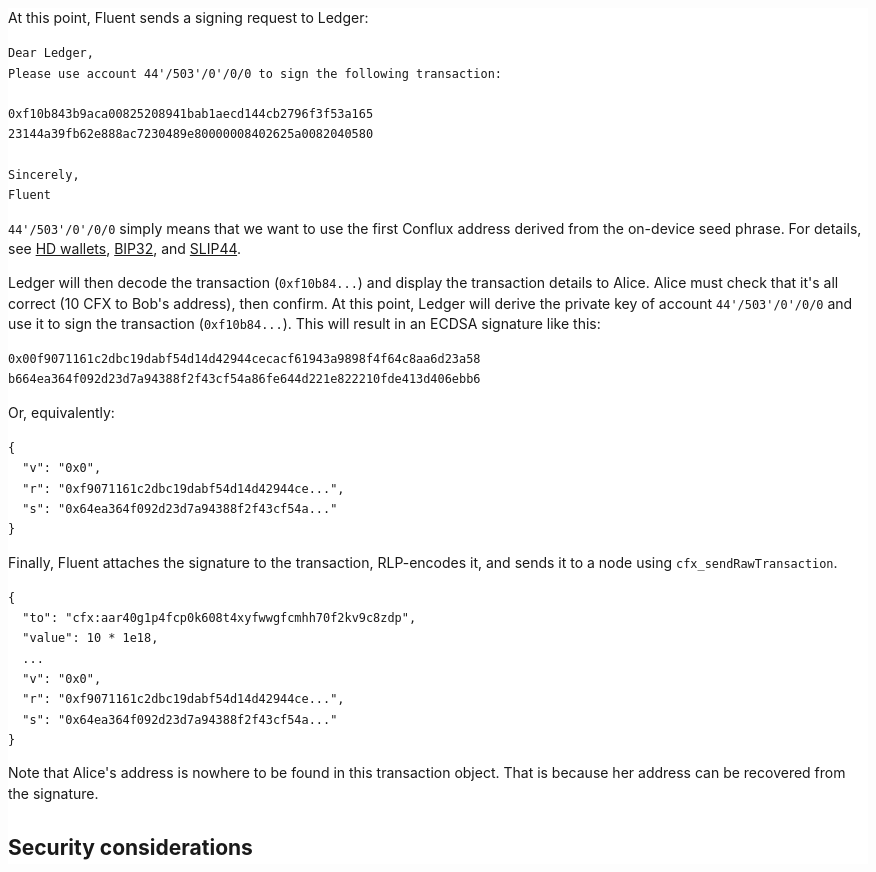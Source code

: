 At this point, Fluent sends a signing request to Ledger:

```
Dear Ledger,
Please use account 44'/503'/0'/0/0 to sign the following transaction:

0xf10b843b9aca00825208941bab1aecd144cb2796f3f53a165
23144a39fb62e888ac7230489e80000008402625a0082040580

Sincerely,
Fluent
```

`44'/503'/0'/0/0` simply means that we want to use the first Conflux address derived from the on-device seed phrase. For details, see [HD wallets](https://learnmeabitcoin.com/technical/hd-wallets), [BIP32](https://en.bitcoin.it/wiki/BIP_0032), and [SLIP44](https://github.com/satoshilabs/slips/blob/master/slip-0044.md).

Ledger will then decode the transaction (`0xf10b84...`) and display the transaction details to Alice. Alice must check that it's all correct (10 CFX to Bob's address), then confirm. At this point, Ledger will derive the private key of account `44'/503'/0'/0/0` and use it to sign the transaction (`0xf10b84...`). This will result in an ECDSA signature like this:

```
0x00f9071161c2dbc19dabf54d14d42944cecacf61943a9898f4f64c8aa6d23a58
b664ea364f092d23d7a94388f2f43cf54a86fe644d221e822210fde413d406ebb6
```

Or, equivalently:

```
{
  "v": "0x0",
  "r": "0xf9071161c2dbc19dabf54d14d42944ce...",
  "s": "0x64ea364f092d23d7a94388f2f43cf54a..."
}
```

Finally, Fluent attaches the signature to the transaction, RLP-encodes it, and sends it to a node using `cfx_sendRawTransaction`.

```
{
  "to": "cfx:aar40g1p4fcp0k608t4xyfwwgfcmhh70f2kv9c8zdp",
  "value": 10 * 1e18,
  ...
  "v": "0x0",
  "r": "0xf9071161c2dbc19dabf54d14d42944ce...",
  "s": "0x64ea364f092d23d7a94388f2f43cf54a..."
}
```

Note that Alice's address is nowhere to be found in this transaction object. That is because her address can be recovered from the signature.

## Security considerations
